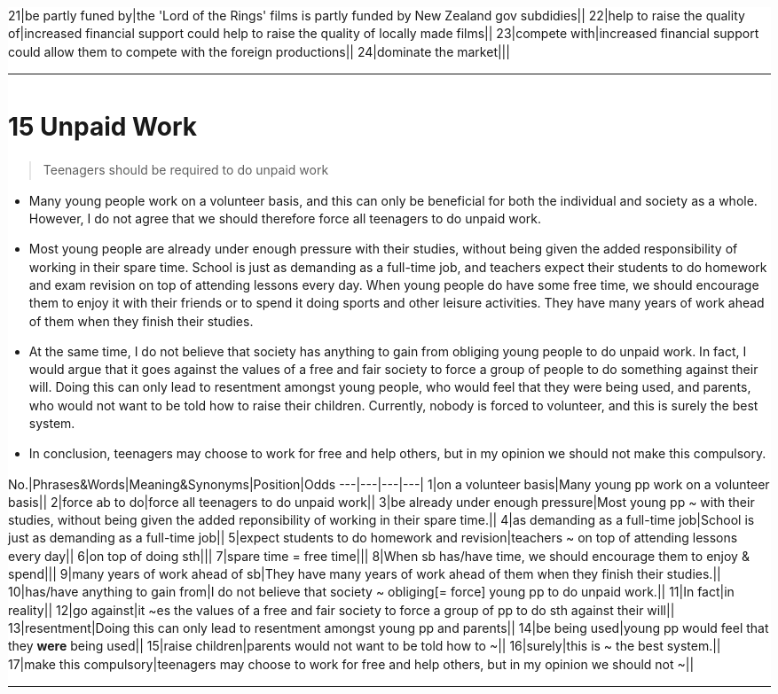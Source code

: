 21|be partly funed by|the 'Lord of the Rings' films is partly funded by New Zealand gov subdidies||
22|help to raise the quality of|increased financial support could help to raise the quality of locally made films||
23|compete with|increased financial support could allow them to compete with the foreign productions||
24|dominate the market|||

---

# 15 Unpaid Work

> Teenagers should be required to do unpaid work

- Many young people work on a volunteer basis, and this can only be beneficial for both the individual and society as a whole. However, I do not agree that we should therefore force all teenagers to do unpaid work.

- Most young people are already under enough pressure with their studies, without being given the added responsibility of working in their spare time. School is just as demanding as a full-time job, and teachers expect their students to do homework and exam revision on top of attending lessons every day. When young people do have some free time, we should encourage them to enjoy it with their friends or to spend it doing sports and other leisure activities. They have many years of work ahead of them when they finish their studies.

- At the same time, I do not believe that society has anything to gain from obliging young people to do unpaid work. In fact, I would argue that it goes against the values of a free and fair society to force a group of people to do something against their will. Doing this can only lead to resentment amongst young people, who would feel that they were being used, and parents, who would not want to be told how to raise their children. Currently, nobody is forced to volunteer, and this is surely the best system.

- In conclusion, teenagers may choose to work for free and help others, but in my opinion we should not make this compulsory.

No.|Phrases&Words|Meaning&Synonyms|Position|Odds
---|---|---|---|
1|on a volunteer basis|Many young pp work on a volunteer basis||
2|force ab to do|force all teenagers to do unpaid work||
3|be already under enough pressure|Most young pp ~ with their studies, without being given the added reponsibility of working in their spare time.||
4|as demanding as a full-time job|School is just as demanding as a full-time job||
5|expect students to do homework and revision|teachers ~ on top of attending lessons every day||
6|on top of doing sth|||
7|spare time = free time|||
8|When sb has/have time, we should encourage them to enjoy & spend|||
9|many years of work ahead of sb|They have many years of work ahead of them when they finish their studies.||
10|has/have anything to gain from|I do not believe that society ~ obliging[= force] young pp to do unpaid work.||
11|In fact|in reality||
12|go against|it ~es the values of a free and fair society to force a group of pp to do sth against their will||
13|resentment|Doing this can only lead to resentment amongst young pp and parents||
14|be being used|young pp would feel that they **were** being used||
15|raise children|parents would not want to be told how to ~||
16|surely|this is ~ the best system.||
17|make this compulsory|teenagers may choose to work for free and help others, but in my opinion we should not ~||

---